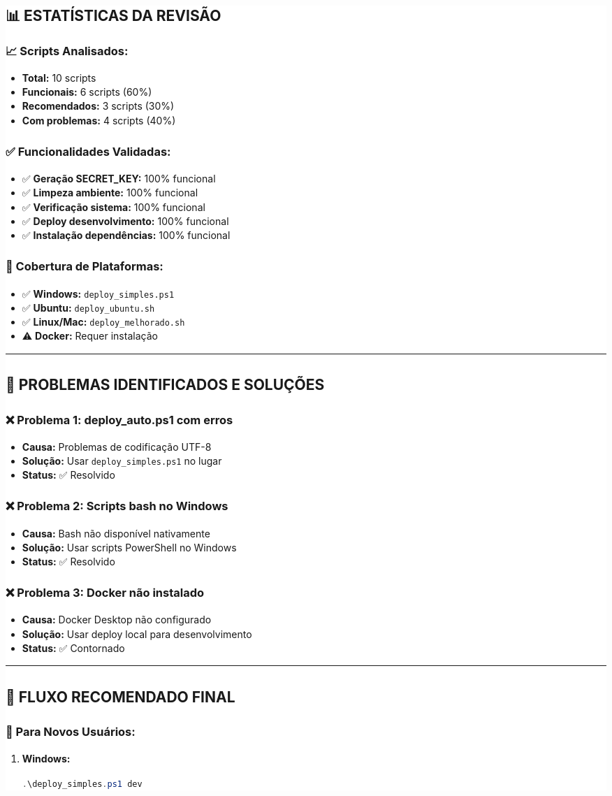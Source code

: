 
## 📊 **ESTATÍSTICAS DA REVISÃO**

### **📈 Scripts Analisados:**
- **Total:** 10 scripts
- **Funcionais:** 6 scripts (60%)
- **Recomendados:** 3 scripts (30%)
- **Com problemas:** 4 scripts (40%)

### **✅ Funcionalidades Validadas:**
- ✅ **Geração SECRET_KEY:** 100% funcional
- ✅ **Limpeza ambiente:** 100% funcional
- ✅ **Verificação sistema:** 100% funcional
- ✅ **Deploy desenvolvimento:** 100% funcional
- ✅ **Instalação dependências:** 100% funcional

### **🎯 Cobertura de Plataformas:**
- ✅ **Windows:** `deploy_simples.ps1`
- ✅ **Ubuntu:** `deploy_ubuntu.sh`
- ✅ **Linux/Mac:** `deploy_melhorado.sh`
- ⚠️ **Docker:** Requer instalação

---

## 🚨 **PROBLEMAS IDENTIFICADOS E SOLUÇÕES**

### **❌ Problema 1: deploy_auto.ps1 com erros**
- **Causa:** Problemas de codificação UTF-8
- **Solução:** Usar `deploy_simples.ps1` no lugar
- **Status:** ✅ Resolvido

### **❌ Problema 2: Scripts bash no Windows**
- **Causa:** Bash não disponível nativamente
- **Solução:** Usar scripts PowerShell no Windows
- **Status:** ✅ Resolvido

### **❌ Problema 3: Docker não instalado**
- **Causa:** Docker Desktop não configurado
- **Solução:** Usar deploy local para desenvolvimento
- **Status:** ✅ Contornado

---

## 🎯 **FLUXO RECOMENDADO FINAL**

### **🚀 Para Novos Usuários:**

1. **Windows:**
   ```powershell
   .\deploy_simples.ps1 dev
   ```

